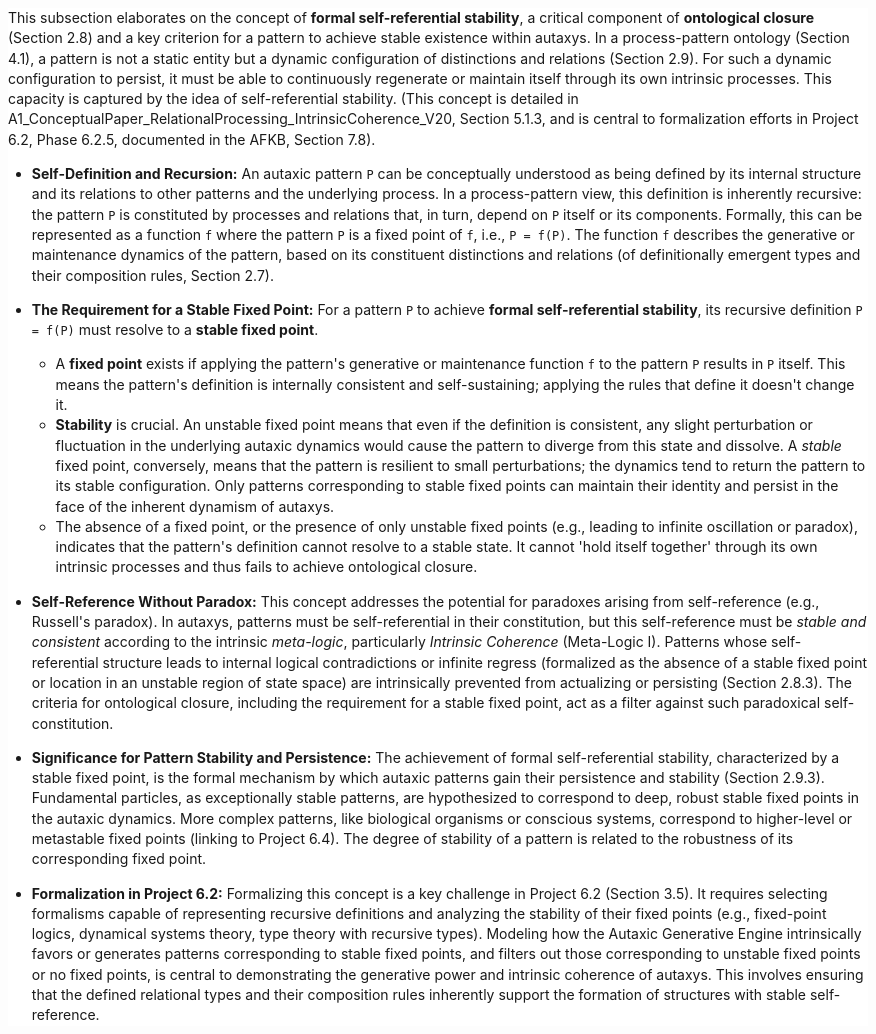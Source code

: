 This subsection elaborates on the concept of **formal self-referential stability**, a critical component of **ontological closure** (Section 2.8) and a key criterion for a pattern to achieve stable existence within autaxys. In a process-pattern ontology (Section 4.1), a pattern is not a static entity but a dynamic configuration of distinctions and relations (Section 2.9). For such a dynamic configuration to persist, it must be able to continuously regenerate or maintain itself through its own intrinsic processes. This capacity is captured by the idea of self-referential stability. (This concept is detailed in A1_ConceptualPaper_RelationalProcessing_IntrinsicCoherence_V20, Section 5.1.3, and is central to formalization efforts in Project 6.2, Phase 6.2.5, documented in the AFKB, Section 7.8).

-   **Self-Definition and Recursion:** An autaxic pattern `P` can be conceptually understood as being defined by its internal structure and its relations to other patterns and the underlying process. In a process-pattern view, this definition is inherently recursive: the pattern `P` is constituted by processes and relations that, in turn, depend on `P` itself or its components. Formally, this can be represented as a function `f` where the pattern `P` is a fixed point of `f`, i.e., `P = f(P)`. The function `f` describes the generative or maintenance dynamics of the pattern, based on its constituent distinctions and relations (of definitionally emergent types and their composition rules, Section 2.7).

-   **The Requirement for a Stable Fixed Point:** For a pattern `P` to achieve **formal self-referential stability**, its recursive definition `P = f(P)` must resolve to a **stable fixed point**.
    -   A **fixed point** exists if applying the pattern's generative or maintenance function `f` to the pattern `P` results in `P` itself. This means the pattern's definition is internally consistent and self-sustaining; applying the rules that define it doesn't change it.
    -   **Stability** is crucial. An unstable fixed point means that even if the definition is consistent, any slight perturbation or fluctuation in the underlying autaxic dynamics would cause the pattern to diverge from this state and dissolve. A *stable* fixed point, conversely, means that the pattern is resilient to small perturbations; the dynamics tend to return the pattern to its stable configuration. Only patterns corresponding to stable fixed points can maintain their identity and persist in the face of the inherent dynamism of autaxys.
    -   The absence of a fixed point, or the presence of only unstable fixed points (e.g., leading to infinite oscillation or paradox), indicates that the pattern's definition cannot resolve to a stable state. It cannot 'hold itself together' through its own intrinsic processes and thus fails to achieve ontological closure.

-   **Self-Reference Without Paradox:** This concept addresses the potential for paradoxes arising from self-reference (e.g., Russell's paradox). In autaxys, patterns must be self-referential in their constitution, but this self-reference must be *stable and consistent* according to the intrinsic *meta-logic*, particularly *Intrinsic Coherence* (Meta-Logic I). Patterns whose self-referential structure leads to internal logical contradictions or infinite regress (formalized as the absence of a stable fixed point or location in an unstable region of state space) are intrinsically prevented from actualizing or persisting (Section 2.8.3). The criteria for ontological closure, including the requirement for a stable fixed point, act as a filter against such paradoxical self-constitution.

-   **Significance for Pattern Stability and Persistence:** The achievement of formal self-referential stability, characterized by a stable fixed point, is the formal mechanism by which autaxic patterns gain their persistence and stability (Section 2.9.3). Fundamental particles, as exceptionally stable patterns, are hypothesized to correspond to deep, robust stable fixed points in the autaxic dynamics. More complex patterns, like biological organisms or conscious systems, correspond to higher-level or metastable fixed points (linking to Project 6.4). The degree of stability of a pattern is related to the robustness of its corresponding fixed point.

-   **Formalization in Project 6.2:** Formalizing this concept is a key challenge in Project 6.2 (Section 3.5). It requires selecting formalisms capable of representing recursive definitions and analyzing the stability of their fixed points (e.g., fixed-point logics, dynamical systems theory, type theory with recursive types). Modeling how the Autaxic Generative Engine intrinsically favors or generates patterns corresponding to stable fixed points, and filters out those corresponding to unstable fixed points or no fixed points, is central to demonstrating the generative power and intrinsic coherence of autaxys. This involves ensuring that the defined relational types and their composition rules inherently support the formation of structures with stable self-reference.
